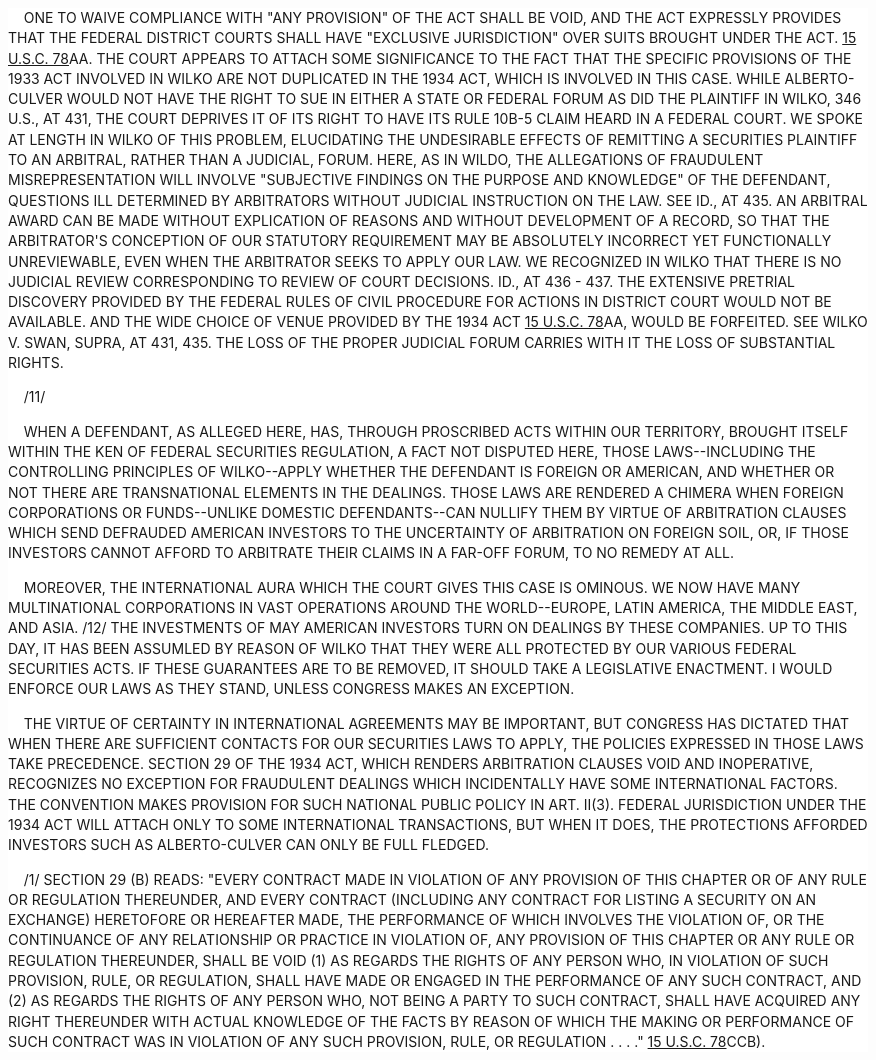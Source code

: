     ONE TO WAIVE COMPLIANCE WITH "ANY PROVISION"  OF THE ACT SHALL BE VOID, AND THE ACT EXPRESSLY PROVIDES THAT THE FEDERAL DISTRICT COURTS SHALL HAVE "EXCLUSIVE JURISDICTION"  OVER SUITS BROUGHT UNDER THE ACT.  [15 U.S.C. 78][/us/usc/t15/s78]AA.  THE COURT APPEARS TO ATTACH SOME SIGNIFICANCE TO THE FACT THAT THE SPECIFIC PROVISIONS OF THE 1933 ACT INVOLVED IN WILKO ARE NOT DUPLICATED IN THE 1934 ACT, WHICH IS INVOLVED IN THIS CASE.  WHILE ALBERTO-CULVER WOULD NOT HAVE THE RIGHT TO SUE IN EITHER A STATE OR FEDERAL FORUM AS DID THE PLAINTIFF IN WILKO, 346 U.S., AT 431, THE COURT DEPRIVES IT OF ITS RIGHT TO HAVE ITS RULE 10B-5 CLAIM HEARD IN A FEDERAL COURT. WE SPOKE AT LENGTH IN WILKO OF THIS PROBLEM, ELUCIDATING THE UNDESIRABLE EFFECTS OF REMITTING A SECURITIES PLAINTIFF TO AN ARBITRAL, RATHER THAN A JUDICIAL, FORUM.  HERE, AS IN WILDO, THE ALLEGATIONS OF FRAUDULENT MISREPRESENTATION WILL INVOLVE "SUBJECTIVE FINDINGS ON THE PURPOSE AND KNOWLEDGE" OF THE DEFENDANT, QUESTIONS ILL DETERMINED BY ARBITRATORS WITHOUT JUDICIAL INSTRUCTION ON THE LAW.  SEE ID., AT 435.  AN ARBITRAL AWARD CAN BE MADE WITHOUT EXPLICATION OF REASONS AND WITHOUT DEVELOPMENT OF A RECORD, SO THAT THE ARBITRATOR'S CONCEPTION OF OUR STATUTORY REQUIREMENT MAY BE ABSOLUTELY INCORRECT YET FUNCTIONALLY UNREVIEWABLE, EVEN WHEN THE ARBITRATOR SEEKS TO APPLY OUR LAW.  WE RECOGNIZED IN WILKO THAT THERE IS NO JUDICIAL REVIEW CORRESPONDING TO REVIEW OF COURT DECISIONS.  ID., AT 436 - 437.  THE EXTENSIVE PRETRIAL DISCOVERY PROVIDED BY THE FEDERAL RULES OF CIVIL PROCEDURE FOR ACTIONS IN DISTRICT COURT WOULD NOT BE AVAILABLE.  AND THE WIDE CHOICE OF VENUE PROVIDED BY THE 1934 ACT [15 U.S.C. 78][/us/usc/t15/s78]AA, WOULD BE FORFEITED.  SEE WILKO V. SWAN, SUPRA, AT 431, 435.  THE LOSS OF THE PROPER JUDICIAL FORUM CARRIES WITH IT THE LOSS OF SUBSTANTIAL RIGHTS.

    /11/

    WHEN A DEFENDANT, AS ALLEGED HERE, HAS, THROUGH PROSCRIBED ACTS WITHIN OUR TERRITORY, BROUGHT ITSELF WITHIN THE KEN OF FEDERAL SECURITIES REGULATION, A FACT NOT DISPUTED HERE, THOSE LAWS--INCLUDING THE CONTROLLING PRINCIPLES OF WILKO--APPLY WHETHER THE DEFENDANT IS FOREIGN OR AMERICAN, AND WHETHER OR NOT THERE ARE TRANSNATIONAL ELEMENTS IN THE DEALINGS.  THOSE LAWS ARE RENDERED A CHIMERA WHEN FOREIGN CORPORATIONS OR FUNDS--UNLIKE DOMESTIC DEFENDANTS--CAN NULLIFY THEM BY VIRTUE OF ARBITRATION CLAUSES WHICH SEND DEFRAUDED AMERICAN INVESTORS TO THE UNCERTAINTY OF ARBITRATION ON FOREIGN SOIL, OR, IF THOSE INVESTORS CANNOT AFFORD TO ARBITRATE THEIR CLAIMS IN A FAR-OFF FORUM, TO NO REMEDY AT ALL.

    MOREOVER, THE INTERNATIONAL AURA WHICH THE COURT GIVES THIS CASE IS OMINOUS.  WE NOW HAVE MANY MULTINATIONAL CORPORATIONS IN VAST OPERATIONS AROUND THE WORLD--EUROPE, LATIN AMERICA, THE MIDDLE EAST, AND ASIA.  /12/  THE INVESTMENTS OF MAY AMERICAN INVESTORS TURN ON DEALINGS BY THESE COMPANIES.  UP TO THIS DAY, IT HAS BEEN ASSUMLED BY REASON OF WILKO THAT THEY WERE ALL PROTECTED BY OUR VARIOUS FEDERAL SECURITIES ACTS.  IF THESE GUARANTEES ARE TO BE REMOVED, IT SHOULD TAKE A LEGISLATIVE ENACTMENT.  I WOULD ENFORCE OUR LAWS AS THEY STAND, UNLESS CONGRESS MAKES AN EXCEPTION.

    THE VIRTUE OF CERTAINTY IN INTERNATIONAL AGREEMENTS MAY BE IMPORTANT, BUT CONGRESS HAS DICTATED THAT WHEN THERE ARE SUFFICIENT CONTACTS FOR OUR SECURITIES LAWS TO APPLY, THE POLICIES EXPRESSED IN THOSE LAWS TAKE PRECEDENCE.  SECTION 29 OF THE 1934 ACT, WHICH RENDERS ARBITRATION CLAUSES VOID AND INOPERATIVE, RECOGNIZES NO EXCEPTION FOR FRAUDULENT DEALINGS WHICH INCIDENTALLY HAVE SOME INTERNATIONAL FACTORS.  THE CONVENTION MAKES PROVISION FOR SUCH NATIONAL PUBLIC POLICY IN ART. II(3).  FEDERAL JURISDICTION UNDER THE 1934 ACT WILL ATTACH ONLY TO SOME INTERNATIONAL TRANSACTIONS, BUT WHEN IT DOES, THE PROTECTIONS AFFORDED INVESTORS SUCH AS ALBERTO-CULVER CAN ONLY BE FULL FLEDGED.

    /1/  SECTION 29 (B) READS:  "EVERY CONTRACT MADE IN VIOLATION OF ANY PROVISION OF THIS CHAPTER OR OF ANY RULE OR REGULATION THEREUNDER, AND EVERY CONTRACT (INCLUDING ANY CONTRACT FOR LISTING A SECURITY ON AN EXCHANGE) HERETOFORE OR HEREAFTER MADE, THE PERFORMANCE OF WHICH INVOLVES THE VIOLATION OF, OR THE CONTINUANCE OF ANY RELATIONSHIP OR PRACTICE IN VIOLATION OF, ANY PROVISION OF THIS CHAPTER OR ANY RULE OR REGULATION THEREUNDER, SHALL BE VOID (1) AS REGARDS THE RIGHTS OF ANY PERSON WHO, IN VIOLATION OF SUCH PROVISION, RULE, OR REGULATION, SHALL HAVE MADE OR ENGAGED IN THE PERFORMANCE OF ANY SUCH CONTRACT, AND (2) AS REGARDS THE RIGHTS OF ANY PERSON WHO, NOT BEING A PARTY TO SUCH CONTRACT, SHALL HAVE ACQUIRED ANY RIGHT THEREUNDER WITH ACTUAL KNOWLEDGE OF THE FACTS BY REASON OF WHICH THE MAKING OR PERFORMANCE OF SUCH CONTRACT WAS IN VIOLATION OF ANY SUCH PROVISION, RULE, OR REGULATION . . . ."  [15 U.S.C. 78][/us/usc/t15/s78]CCB).


[/us/courts/scotus/usReporter/417/506]: https://publicdocs.github.io/go/links?ns=uslm-x&ref=%2Fus%2Fcourts%2Fscotus%2FusReporter%2F417%2F506
[/us/courts/scotus/usReporter/346/427]: https://publicdocs.github.io/go/links?ns=uslm-x&ref=%2Fus%2Fcourts%2Fscotus%2FusReporter%2F346%2F427
[/us/usc/t9/s1]: https://publicdocs.github.io/go/links?ns=uslm&ref=%2Fus%2Fusc%2Ft9%2Fs1
[/us/courts/scotus/usReporter/407/1]: https://publicdocs.github.io/go/links?ns=uslm-x&ref=%2Fus%2Fcourts%2Fscotus%2FusReporter%2F407%2F1
[/us/stat/48/891]: https://publicdocs.github.io/go/links?ns=uslm&ref=%2Fus%2Fstat%2F48%2F891
[/us/usc/t15/s78]: https://publicdocs.github.io/go/links?ns=uslm&ref=%2Fus%2Fusc%2Ft15%2Fs78
[/us/courts/scotus/usReporter/346/427]: https://publicdocs.github.io/go/links?ns=uslm-x&ref=%2Fus%2Fcourts%2Fscotus%2FusReporter%2F346%2F427
[/us/stat/48/84]: https://publicdocs.github.io/go/links?ns=uslm&ref=%2Fus%2Fstat%2F48%2F84
[/us/usc/t15/s77]: https://publicdocs.github.io/go/links?ns=uslm&ref=%2Fus%2Fusc%2Ft15%2Fs77
[/us/courts/scotus/usReporter/414/1156]: https://publicdocs.github.io/go/links?ns=uslm-x&ref=%2Fus%2Fcourts%2Fscotus%2FusReporter%2F414%2F1156
[/us/usc/t9/s1]: https://publicdocs.github.io/go/links?ns=uslm&ref=%2Fus%2Fusc%2Ft9%2Fs1
[/us/usc/t9/s2]: https://publicdocs.github.io/go/links?ns=uslm&ref=%2Fus%2Fusc%2Ft9%2Fs2
[/us/usc/t15/s77]: https://publicdocs.github.io/go/links?ns=uslm&ref=%2Fus%2Fusc%2Ft15%2Fs77
[/us/usc/t15/s77]: https://publicdocs.github.io/go/links?ns=uslm&ref=%2Fus%2Fusc%2Ft15%2Fs77
[/us/courts/scotus/usReporter/377/426]: https://publicdocs.github.io/go/links?ns=uslm-x&ref=%2Fus%2Fcourts%2Fscotus%2FusReporter%2F377%2F426
[/us/usc/t15/s77]: https://publicdocs.github.io/go/links?ns=uslm&ref=%2Fus%2Fusc%2Ft15%2Fs77
[/us/courts/scotus/usReporter/407/1]: https://publicdocs.github.io/go/links?ns=uslm-x&ref=%2Fus%2Fcourts%2Fscotus%2FusReporter%2F407%2F1
[/us/courts/scotus/usReporter/350/198]: https://publicdocs.github.io/go/links?ns=uslm-x&ref=%2Fus%2Fcourts%2Fscotus%2FusReporter%2F350%2F198
[/us/usc/t9/s1]: https://publicdocs.github.io/go/links?ns=uslm&ref=%2Fus%2Fusc%2Ft9%2Fs1
[/us/courts/scotus/usReporter/346/427]: https://publicdocs.github.io/go/links?ns=uslm-x&ref=%2Fus%2Fcourts%2Fscotus%2FusReporter%2F346%2F427
[/us/usc/t15/s77]: https://publicdocs.github.io/go/links?ns=uslm&ref=%2Fus%2Fusc%2Ft15%2Fs77
[/us/courts/scotus/usReporter/407/1]: https://publicdocs.github.io/go/links?ns=uslm-x&ref=%2Fus%2Fcourts%2Fscotus%2FusReporter%2F407%2F1
[/us/courts/scotus/usReporter/388/395]: https://publicdocs.github.io/go/links?ns=uslm-x&ref=%2Fus%2Fcourts%2Fscotus%2FusReporter%2F388%2F395
[/us/usc/t9/s201]: https://publicdocs.github.io/go/links?ns=uslm&ref=%2Fus%2Fusc%2Ft9%2Fs201
[/us/usc/t9/s201]: https://publicdocs.github.io/go/links?ns=uslm&ref=%2Fus%2Fusc%2Ft9%2Fs201
[/us/courts/scotus/usReporter/407/1]: https://publicdocs.github.io/go/links?ns=uslm-x&ref=%2Fus%2Fcourts%2Fscotus%2FusReporter%2F407%2F1
[/us/usc/t15/s78]: https://publicdocs.github.io/go/links?ns=uslm&ref=%2Fus%2Fusc%2Ft15%2Fs78
[/us/courts/scotus/usReporter/389/332]: https://publicdocs.github.io/go/links?ns=uslm-x&ref=%2Fus%2Fcourts%2Fscotus%2FusReporter%2F389%2F332
[/us/usc/t15/s78]: https://publicdocs.github.io/go/links?ns=uslm&ref=%2Fus%2Fusc%2Ft15%2Fs78
[/us/usc/t15/s78]: https://publicdocs.github.io/go/links?ns=uslm&ref=%2Fus%2Fusc%2Ft15%2Fs78
[/us/stat/48/84]: https://publicdocs.github.io/go/links?ns=uslm&ref=%2Fus%2Fstat%2F48%2F84
[/us/usc/t15/s77]: https://publicdocs.github.io/go/links?ns=uslm&ref=%2Fus%2Fusc%2Ft15%2Fs77
[/us/courts/scotus/usReporter/346/427]: https://publicdocs.github.io/go/links?ns=uslm-x&ref=%2Fus%2Fcourts%2Fscotus%2FusReporter%2F346%2F427
[/us/usc/t9/s3]: https://publicdocs.github.io/go/links?ns=uslm&ref=%2Fus%2Fusc%2Ft9%2Fs3
[/us/courts/scotus/usReporter/263/528]: https://publicdocs.github.io/go/links?ns=uslm-x&ref=%2Fus%2Fcourts%2Fscotus%2FusReporter%2F263%2F528
[/us/courts/scotus/usReporter/265/425]: https://publicdocs.github.io/go/links?ns=uslm-x&ref=%2Fus%2Fcourts%2Fscotus%2FusReporter%2F265%2F425
[/us/courts/scotus/usReporter/282/531]: https://publicdocs.github.io/go/links?ns=uslm-x&ref=%2Fus%2Fcourts%2Fscotus%2FusReporter%2F282%2F531
[/us/courts/scotus/usReporter/330/545]: https://publicdocs.github.io/go/links?ns=uslm-x&ref=%2Fus%2Fcourts%2Fscotus%2FusReporter%2F330%2F545
[/us/usc/t9/s201]: https://publicdocs.github.io/go/links?ns=uslm&ref=%2Fus%2Fusc%2Ft9%2Fs201
[/us/usc/t15/s78]: https://publicdocs.github.io/go/links?ns=uslm&ref=%2Fus%2Fusc%2Ft15%2Fs78
[/us/usc/t15/s78]: https://publicdocs.github.io/go/links?ns=uslm&ref=%2Fus%2Fusc%2Ft15%2Fs78
[/us/usc/t15/s78]: https://publicdocs.github.io/go/links?ns=uslm&ref=%2Fus%2Fusc%2Ft15%2Fs78
[/us/courts/scotus/usReporter/407/1]: https://publicdocs.github.io/go/links?ns=uslm-x&ref=%2Fus%2Fcourts%2Fscotus%2FusReporter%2F407%2F1